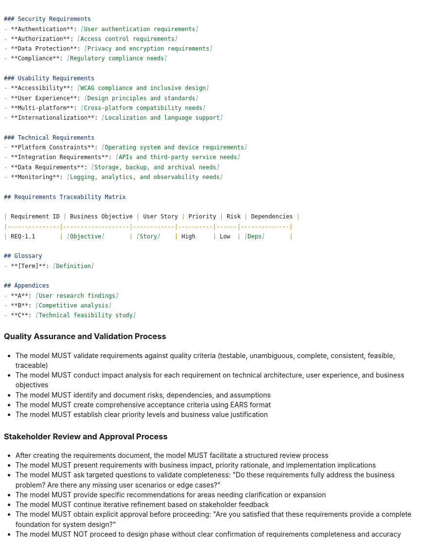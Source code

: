 ```md

### Security Requirements
- **Authentication**: [User authentication requirements]
- **Authorization**: [Access control requirements]
- **Data Protection**: [Privacy and encryption requirements]
- **Compliance**: [Regulatory compliance needs]

### Usability Requirements
- **Accessibility**: [WCAG compliance and inclusive design]
- **User Experience**: [Design principles and standards]
- **Multi-platform**: [Cross-platform compatibility needs]
- **Internationalization**: [Localization and language support]

### Technical Requirements
- **Platform Constraints**: [Operating system and device requirements]
- **Integration Requirements**: [APIs and third-party service needs]
- **Data Requirements**: [Storage, backup, and archival needs]
- **Monitoring**: [Logging, analytics, and observability needs]

## Requirements Traceability Matrix

| Requirement ID | Business Objective | User Story | Priority | Risk | Dependencies |
|---------------|-------------------|------------|----------|------|--------------|
| REQ-1.1       | [Objective]       | [Story]    | High     | Low  | [Deps]       |

## Glossary
- **[Term]**: [Definition]

## Appendices
- **A**: [User research findings]
- **B**: [Competitive analysis]
- **C**: [Technical feasibility study]
```

### Quality Assurance and Validation Process

- The model MUST validate requirements against quality criteria (testable, unambiguous, complete, consistent, feasible, traceable)
- The model MUST conduct impact analysis for each requirement on technical architecture, user experience, and business objectives
- The model MUST identify and document risks, dependencies, and assumptions
- The model MUST create comprehensive acceptance criteria using EARS format
- The model MUST establish clear priority levels and business value justification

### Stakeholder Review and Approval Process

- After creating the requirements document, the model MUST facilitate a structured review process
- The model MUST present requirements with business impact, priority rationale, and implementation implications
- The model MUST ask targeted questions to validate completeness: "Do these requirements fully address the business problem? Are there any missing user scenarios or edge cases?"
- The model MUST provide specific recommendations for areas needing clarification or expansion
- The model MUST continue iterative refinement based on stakeholder feedback
- The model MUST obtain explicit approval before proceeding: "Are you satisfied that these requirements provide a complete foundation for system design?"
- The model MUST NOT proceed to design phase without clear confirmation of requirements completeness and accuracy
